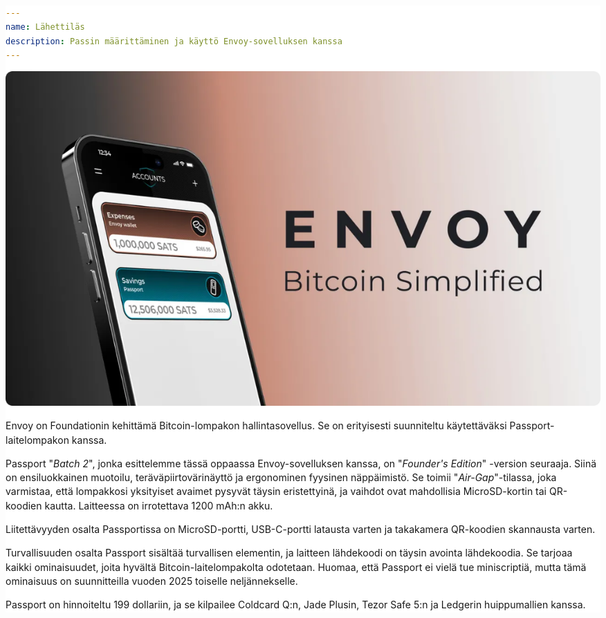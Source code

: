 ```yaml
---
name: Lähettiläs
description: Passin määrittäminen ja käyttö Envoy-sovelluksen kanssa
---
```

![cover](assets/cover.webp)

Envoy on Foundationin kehittämä Bitcoin-lompakon hallintasovellus. Se on erityisesti suunniteltu käytettäväksi Passport-laitelompakon kanssa.

Passport "*Batch 2*", jonka esittelemme tässä oppaassa Envoy-sovelluksen kanssa, on "*Founder's Edition*" -version seuraaja. Siinä on ensiluokkainen muotoilu, teräväpiirtovärinäyttö ja ergonominen fyysinen näppäimistö. Se toimii "*Air-Gap*"-tilassa, joka varmistaa, että lompakkosi yksityiset avaimet pysyvät täysin eristettyinä, ja vaihdot ovat mahdollisia MicroSD-kortin tai QR-koodien kautta. Laitteessa on irrotettava 1200 mAh:n akku.

Liitettävyyden osalta Passportissa on MicroSD-portti, USB-C-portti latausta varten ja takakamera QR-koodien skannausta varten.

Turvallisuuden osalta Passport sisältää turvallisen elementin, ja laitteen lähdekoodi on täysin avointa lähdekoodia. Se tarjoaa kaikki ominaisuudet, joita hyvältä Bitcoin-laitelompakolta odotetaan. Huomaa, että Passport ei vielä tue miniscriptiä, mutta tämä ominaisuus on suunnitteilla vuoden 2025 toiselle neljännekselle.

Passport on hinnoiteltu 199 dollariin, ja se kilpailee Coldcard Q:n, Jade Plusin, Tezor Safe 5:n ja Ledgerin huippumallien kanssa.
